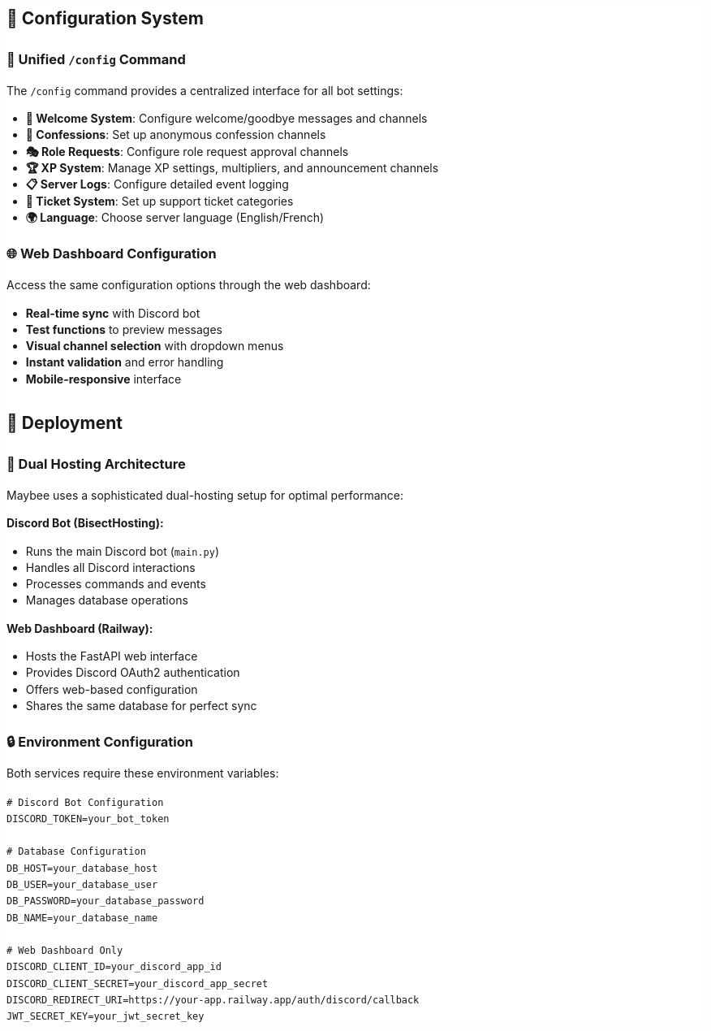 ## 🔧 Configuration System

### 🎯 Unified `/config` Command
The `/config` command provides a centralized interface for all bot settings:

- **🎉 Welcome System**: Configure welcome/goodbye messages and channels
- **💬 Confessions**: Set up anonymous confession channels
- **🎭 Role Requests**: Configure role request approval channels
- **🏆 XP System**: Manage XP settings, multipliers, and announcement channels
- **📋 Server Logs**: Configure detailed event logging
- **🎫 Ticket System**: Set up support ticket categories
- **🌍 Language**: Choose server language (English/French)

### 🌐 Web Dashboard Configuration
Access the same configuration options through the web dashboard:
- **Real-time sync** with Discord bot
- **Test functions** to preview messages
- **Visual channel selection** with dropdown menus
- **Instant validation** and error handling
- **Mobile-responsive** interface

## 🚀 Deployment

### 🔄 Dual Hosting Architecture
Maybee uses a sophisticated dual-hosting setup for optimal performance:

**Discord Bot (BisectHosting):**
- Runs the main Discord bot (`main.py`)
- Handles all Discord interactions
- Processes commands and events
- Manages database operations

**Web Dashboard (Railway):**
- Hosts the FastAPI web interface
- Provides Discord OAuth2 authentication
- Offers web-based configuration
- Shares the same database for perfect sync

### 🔒 Environment Configuration
Both services require these environment variables:

```env
# Discord Bot Configuration
DISCORD_TOKEN=your_bot_token

# Database Configuration  
DB_HOST=your_database_host
DB_USER=your_database_user
DB_PASSWORD=your_database_password
DB_NAME=your_database_name

# Web Dashboard Only
DISCORD_CLIENT_ID=your_discord_app_id
DISCORD_CLIENT_SECRET=your_discord_app_secret
DISCORD_REDIRECT_URI=https://your-app.railway.app/auth/discord/callback
JWT_SECRET_KEY=your_jwt_secret_key
```
